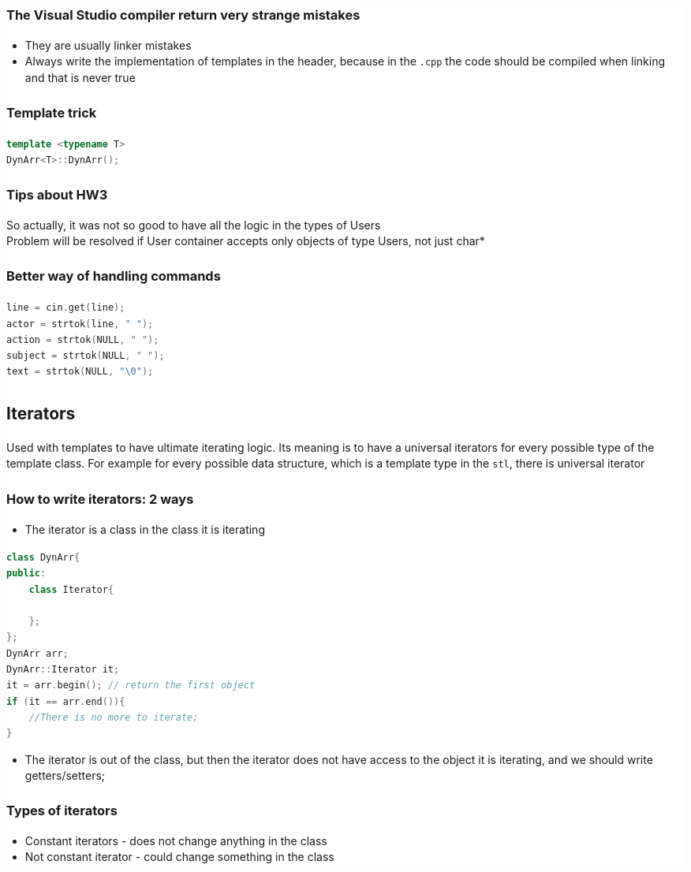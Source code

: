 ### The Visual Studio compiler return very strange mistakes
* They are usually linker mistakes
* Always write the implementation of templates in the header, because in the `.cpp`
the code should be compiled when linking and that is never true

### Template trick
```c++
template <typename T>
DynArr<T>::DynArr();
```

### Tips about HW3
So actually, it was not so good to have all the logic in the types of Users  
Problem will be resolved if User container accepts only objects of type Users,
not just char*

### Better way of handling commands
```c++
line = cin.get(line);
actor = strtok(line, " ");
action = strtok(NULL, " ");
subject = strtok(NULL, " ");
text = strtok(NULL, "\0");
```
## Iterators
Used with templates to have ultimate iterating logic. Its meaning is to have
a universal iterators for every possible type of the template class. For example
for every possible data structure, which is a template type in the `stl`, there
is universal iterator

### How to write iterators: 2 ways
* The iterator is a class in the class it is iterating
```c++
class DynArr{
public:
    class Iterator{

    };
};
DynArr arr;
DynArr::Iterator it;
it = arr.begin(); // return the first object
if (it == arr.end()){
    //There is no more to iterate;
}
```
* The iterator is out of the class, but then the iterator does not have access
to the object it is iterating, and we should write getters/setters;

### Types of iterators
* Constant iterators - does not change anything in the class
* Not constant iterator - could change something in the class
